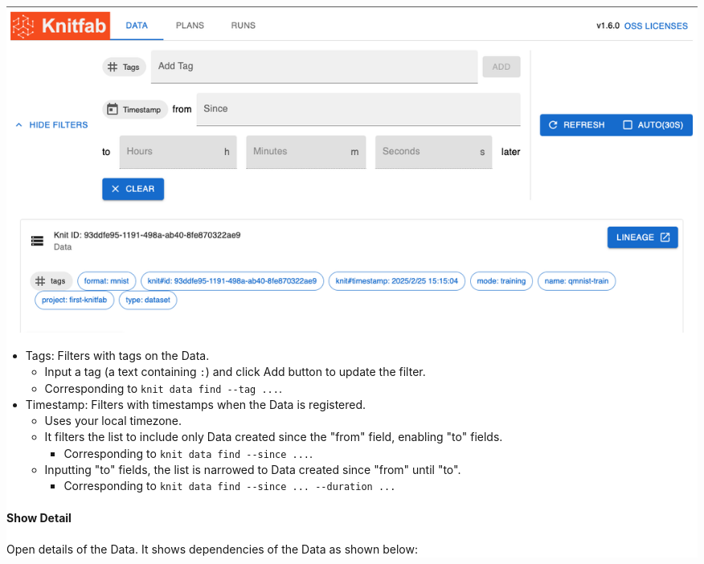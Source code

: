 ![](./images/web-console/data-filter.png)

- Tags: Filters with tags on the Data.
    - Input a tag (a text containing `:`) and click Add button to update the filter.
    - Corresponding to `knit data find --tag ...`.
- Timestamp: Filters with timestamps when the Data is registered.
    - Uses your local timezone.
    - It filters the list to include only Data created since the "from" field, enabling "to" fields.
        - Corresponding to `knit data find --since ...`.
    - Inputting "to" fields, the list is narrowed to Data created since "from" until "to".
        - Corresponding to `knit data find --since ... --duration ...`

#### Show Detail

Open details of the Data. It shows dependencies of the Data as shown below:
